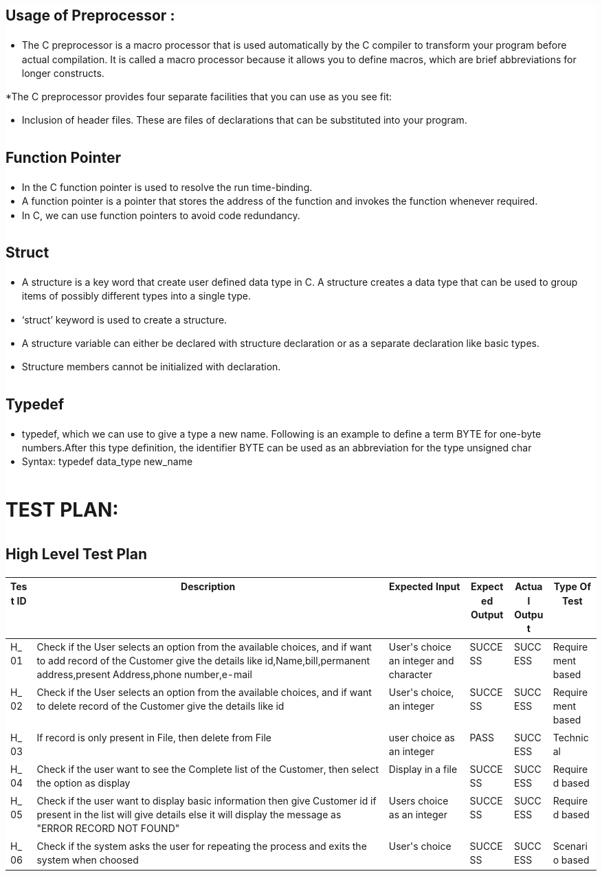 ## Usage of Preprocessor :

* The C preprocessor is a macro processor that is used automatically by the C compiler to transform your program before actual compilation. It is called a macro processor because it allows you to define macros, which are brief abbreviations for longer constructs.

*The C preprocessor provides four separate facilities that you can use as you see fit:

* Inclusion of header files. These are files of declarations that can be substituted into your program.

## Function Pointer
* In the C function pointer is used to resolve the run time-binding. 
* A function pointer is a pointer that stores the address of the function and invokes the function whenever required.
*  In C, we can use function pointers to avoid code redundancy.

## Struct

* A structure is a key word that create user defined data type in C. A structure creates a data type that can be used to group items of possibly different types into a single type.

* ‘struct’ keyword is used to create a structure. 

* A structure variable can either be declared with structure declaration or as a separate declaration like basic types.
* Structure members cannot be initialized with declaration. 

## Typedef

* typedef, which we can use to give a type a new name. Following is an example to define a term BYTE for one-byte numbers.After this type definition, the identifier BYTE can be used as an abbreviation for the type unsigned char
* Syntax: typedef data_type new_name

# TEST PLAN:

## High Level Test Plan

| Test ID |	Description |	Expected Input |	Expected Output |	Actual Output |	Type Of Test |
| ------- | ----------- | -------------- | ---------------- | ------------- | ------------ |
| H_01 |	Check if the User selects an option from the available choices, and if want to add record of the Customer give the details like id,Name,bill,permanent address,present Address,phone number,e-mail	| User's choice an integer and character |	SUCCESS |	SUCCESS	 | Requirement based |
| H_02 | Check if the User selects an option from the available choices, and if want to delete record of the Customer  give the details like id	| User's choice, an integer |	SUCCESS |	SUCCESS |	Requirement based |
| H_03	| If record is only present in File, then delete from File	| user choice as an integer |	PASS |	SUCCESS	| Technical |
| H_04 | 	Check if the user want to see the Complete list of the Customer, then select the option as display	| Display in a file	| SUCCESS	| SUCCESS |	Required based |
| H_05 |	Check if the user want to display basic information then give Customer id if present in the list will give details else it will display the message as "ERROR RECORD NOT FOUND"	| Users choice as an integer	| SUCCESS |	SUCCESS |	Required based |
| H_06	| Check if the system asks the user for repeating the process and exits the system when choosed	| User's choice |	SUCCESS |	SUCCESS	| Scenario based |
